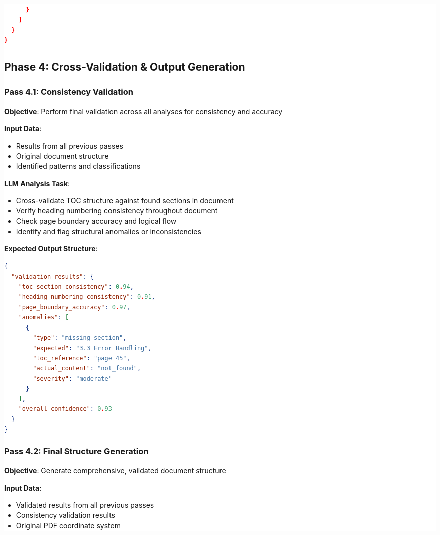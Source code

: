 ```json
      }
    ]
  }
}
```

## Phase 4: Cross-Validation & Output Generation

### Pass 4.1: Consistency Validation

**Objective**: Perform final validation across all analyses for consistency and accuracy

**Input Data**:
- Results from all previous passes
- Original document structure
- Identified patterns and classifications

**LLM Analysis Task**:
- Cross-validate TOC structure against found sections in document
- Verify heading numbering consistency throughout document
- Check page boundary accuracy and logical flow
- Identify and flag structural anomalies or inconsistencies

**Expected Output Structure**:
```json
{
  "validation_results": {
    "toc_section_consistency": 0.94,
    "heading_numbering_consistency": 0.91,
    "page_boundary_accuracy": 0.97,
    "anomalies": [
      {
        "type": "missing_section",
        "expected": "3.3 Error Handling",
        "toc_reference": "page 45",
        "actual_content": "not_found",
        "severity": "moderate"
      }
    ],
    "overall_confidence": 0.93
  }
}
```

### Pass 4.2: Final Structure Generation

**Objective**: Generate comprehensive, validated document structure

**Input Data**:
- Validated results from all previous passes
- Consistency validation results
- Original PDF coordinate system

